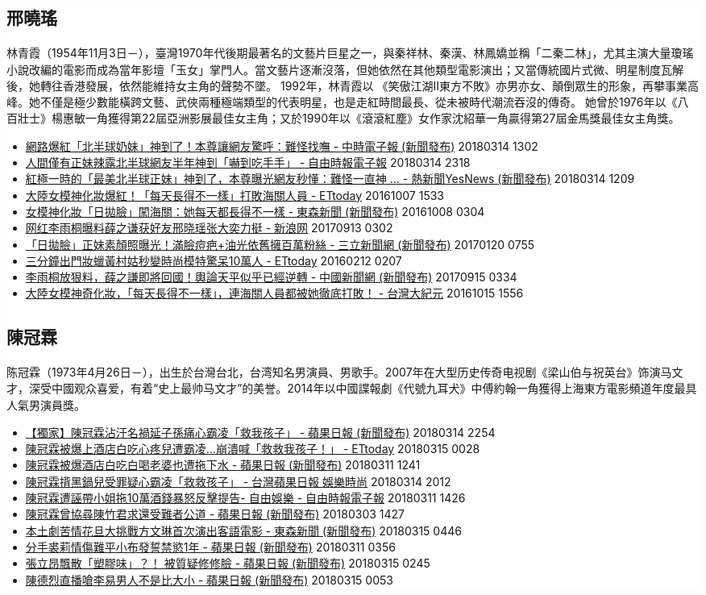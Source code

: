 ## 邢曉瑤

林青霞（1954年11月3日－），臺灣1970年代後期最著名的文藝片巨星之一，與秦祥林、秦漢、林鳳嬌並稱「二秦二林」，尤其主演大量瓊瑤小說改編的電影而成為當年影壇「玉女」掌門人。當文藝片逐漸沒落，但她依然在其他類型電影演出；又當傳統國片式微、明星制度瓦解後，她轉往香港發展，依然能維持女主角的聲勢不墜。
1992年，林青霞以 《笑傲江湖II東方不敗》亦男亦女、顛倒眾生的形象，再攀事業高峰。她不僅是極少數能橫跨文藝、武俠兩種極端類型的代表明星，也是走紅時間最長、從未被時代潮流吞沒的傳奇。
她曾於1976年以《八百壯士》楊惠敏一角獲得第22屆亞洲影展最佳女主角；又於1990年以《滾滾紅塵》女作家沈紹華一角贏得第27屆金馬獎最佳女主角獎。
- [網路爆紅「北半球奶妹」神到了！本尊讓網友驚呼：難怪找嘸 - 中時電子報 (新聞發布)](http://www.chinatimes.com/realtimenews/20180314005015-260404 "網路爆紅「北半球奶妹」神到了！本尊讓網友驚呼：難怪找嘸 - 中時電子報 (新聞發布)") 20180314 1302
- [人間僅有正妹辣露北半球網友半年神到「嚇到吃手手」 - 自由時報電子報](http://ent.ltn.com.tw/news/breakingnews/2365869 "人間僅有正妹辣露北半球網友半年神到「嚇到吃手手」 - 自由時報電子報") 20180314 2318
- [紅極一時的「最美北半球正妹」神到了，本尊曝光網友秒懂：難怪一直神 ... - 熱新聞YesNews (新聞發布)](http://yes-news.com/yespick/284468/%E7%B4%85%E6%A5%B5%E4%B8%80%E6%99%82%E7%9A%84%E6%9C%80%E7%BE%8E%E5%8C%97%E5%8D%8A%E7%90%83%E6%AD%A3%E5%A6%B9%E7%A5%9E%E5%88%B0%E4%BA%86%E6%9C%AC%E5%B0%8A%E6%9B%9D%E5%85%89%E7%B6%B2%E5%8F%8B%E7%A7%92%E6%87%82-%E9%9B%A3%E6%80%AA%E4%B8%80%E7%9B%B4%E7%A5%9E%E4%B8%8D%E5%88%B0 "紅極一時的「最美北半球正妹」神到了，本尊曝光網友秒懂：難怪一直神 ... - 熱新聞YesNews (新聞發布)") 20180314 1209
- [大陸女模神化妝爆紅！「每天長得不一樣」打敗海關人員 - ETtoday](https://star.ettoday.net/news/789436 "大陸女模神化妝爆紅！「每天長得不一樣」打敗海關人員 - ETtoday") 20161007 1533
- [女模神化妝「日拋臉」闖海關：她每天都長得不一樣 - 東森新聞 (新聞發布)](https://news.ebc.net.tw/news.php?nid=38203 "女模神化妝「日拋臉」闖海關：她每天都長得不一樣 - 東森新聞 (新聞發布)") 20161008 0304
- [网红李雨桐曝料薛之谦获好友邢晓瑶张大奕力挺 - 新浪网](http://ent.sina.com.cn/s/2017-09-13/doc-ifykuffc5568139.shtml "网红李雨桐曝料薛之谦获好友邢晓瑶张大奕力挺 - 新浪网") 20170913 0302
- [「日拋臉」正妹素顏照曝光！滿臉痘疤+油光依舊擁百萬粉絲 - 三立新聞網 (新聞發布)](http://www.setn.com/News.aspx?NewsID=218164 "「日拋臉」正妹素顏照曝光！滿臉痘疤+油光依舊擁百萬粉絲 - 三立新聞網 (新聞發布)") 20170120 0755
- [三分鐘出門妝蠟黃村姑秒變時尚模特驚呆10萬人 - ETtoday](https://www.ettoday.net/news/20160212/642082.htm "三分鐘出門妝蠟黃村姑秒變時尚模特驚呆10萬人 - ETtoday") 20160212 0207
- [李雨桐放狠料，薛之謙即將回國！輿論天平似乎已經逆轉 - 中國新聞網 (新聞發布)](https://www.xcnnews.com/kj/920859.html "李雨桐放狠料，薛之謙即將回國！輿論天平似乎已經逆轉 - 中國新聞網 (新聞發布)") 20170915 0334
- [大陸女模神奇化妝，「每天長得不一樣」，連海關人員都被她徹底打敗！ - 台灣大紀元](https://www.epochtimes.com.tw/n185505/%E5%A4%A7%E9%99%B8%E5%A5%B3%E6%A8%A1%E7%A5%9E%E5%A5%87%E5%8C%96%E5%A6%9D-%E6%AF%8F%E5%A4%A9%E9%95%B7%E5%BE%97%E4%B8%8D%E4%B8%80%E6%A8%A3-%E9%80%A3%E6%B5%B7%E9%97%9C%E4%BA%BA%E5%93%A1%E9%83%BD%E8%A2%AB%E5%A5%B9%E5%BE%B9%E5%BA%95%E6%89%93%E6%95%97%EF%BC%81.html "大陸女模神奇化妝，「每天長得不一樣」，連海關人員都被她徹底打敗！ - 台灣大紀元") 20161015 1556

## 陳冠霖

陈冠霖（1973年4月26日－），出生於台灣台北，台湾知名男演員、男歌手。2007年在大型历史传奇电视剧《梁山伯与祝英台》饰演马文才，深受中國观众喜爱，有着“史上最帅马文才”的美誉。2014年以中國諜報劇《代號九耳犬》中傅約翰一角獲得上海東方電影頻道年度最具人氣男演員獎。
- [【獨家】陳冠霖沾汙名禍延子孫痛心霸凌「救我孩子」 - 蘋果日報 (新聞發布)](https://tw.appledaily.com/new/realtime/20180315/1314747/ "【獨家】陳冠霖沾汙名禍延子孫痛心霸凌「救我孩子」 - 蘋果日報 (新聞發布)") 20180314 2254
- [陳冠霖被爆上酒店白吃心疼兒遭霸凌...崩潰喊「救救我孩子！」 - ETtoday](https://star.ettoday.net/news/1130668 "陳冠霖被爆上酒店白吃心疼兒遭霸凌...崩潰喊「救救我孩子！」 - ETtoday") 20180315 0028
- [陳冠霖被爆酒店白吃白喝老婆也遭拖下水 - 蘋果日報 (新聞發布)](https://tw.appledaily.com/new/realtime/20180311/1312498/ "陳冠霖被爆酒店白吃白喝老婆也遭拖下水 - 蘋果日報 (新聞發布)") 20180311 1241
- [陳冠霖揹黑鍋兒受罪疑心霸凌「救救孩子」 - 台灣蘋果日報 娛樂時尚](http://tw.entertainment.appledaily.com/daily/20180315/37958031/ "陳冠霖揹黑鍋兒受罪疑心霸凌「救救孩子」 - 台灣蘋果日報 娛樂時尚") 20180314 2012
- [陳冠霖遭誣帶小姐拖10萬酒錢暴怒反擊提告- 自由娛樂 - 自由時報電子報](http://ent.ltn.com.tw/news/breakingnews/2362408 "陳冠霖遭誣帶小姐拖10萬酒錢暴怒反擊提告- 自由娛樂 - 自由時報電子報") 20180311 1426
- [陳冠霖曾協尋陳竹君求還受難者公道 - 蘋果日報 (新聞發布)](https://tw.appledaily.com/new/realtime/20180303/1307660/ "陳冠霖曾協尋陳竹君求還受難者公道 - 蘋果日報 (新聞發布)") 20180303 1427
- [本土劇苦情花旦大挑戰方文琳首次演出客語電影 - 東森新聞 (新聞發布)](https://news.ebc.net.tw/news.php?nid=103353 "本土劇苦情花旦大挑戰方文琳首次演出客語電影 - 東森新聞 (新聞發布)") 20180315 0446
- [分手裘莉情傷難平小布發誓禁慾1年 - 蘋果日報 (新聞發布)](https://tw.entertainment.appledaily.com/realtime/20180311/1312234/ "分手裘莉情傷難平小布發誓禁慾1年 - 蘋果日報 (新聞發布)") 20180311 0356
- [張立昂飄散「塑膠味」？！ 被質疑修修臉 - 蘋果日報 (新聞發布)](https://tw.entertainment.appledaily.com/realtime/20180315/1315131 "張立昂飄散「塑膠味」？！ 被質疑修修臉 - 蘋果日報 (新聞發布)") 20180315 0245
- [​陳德烈直播嗆李易男人不是比大小 - 蘋果日報 (新聞發布)](https://tw.entertainment.appledaily.com/realtime/20180315/1315135 "​陳德烈直播嗆李易男人不是比大小 - 蘋果日報 (新聞發布)") 20180315 0053
